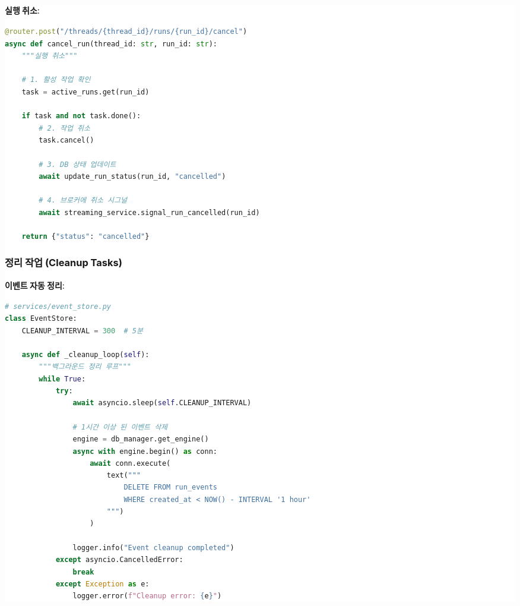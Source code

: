 **실행 취소**:

```python
@router.post("/threads/{thread_id}/runs/{run_id}/cancel")
async def cancel_run(thread_id: str, run_id: str):
    """실행 취소"""

    # 1. 활성 작업 확인
    task = active_runs.get(run_id)

    if task and not task.done():
        # 2. 작업 취소
        task.cancel()

        # 3. DB 상태 업데이트
        await update_run_status(run_id, "cancelled")

        # 4. 브로커에 취소 시그널
        await streaming_service.signal_run_cancelled(run_id)

    return {"status": "cancelled"}
```

### 정리 작업 (Cleanup Tasks)

**이벤트 자동 정리**:

```python
# services/event_store.py
class EventStore:
    CLEANUP_INTERVAL = 300  # 5분

    async def _cleanup_loop(self):
        """백그라운드 정리 루프"""
        while True:
            try:
                await asyncio.sleep(self.CLEANUP_INTERVAL)

                # 1시간 이상 된 이벤트 삭제
                engine = db_manager.get_engine()
                async with engine.begin() as conn:
                    await conn.execute(
                        text("""
                            DELETE FROM run_events
                            WHERE created_at < NOW() - INTERVAL '1 hour'
                        """)
                    )

                logger.info("Event cleanup completed")
            except asyncio.CancelledError:
                break
            except Exception as e:
                logger.error(f"Cleanup error: {e}")
```
